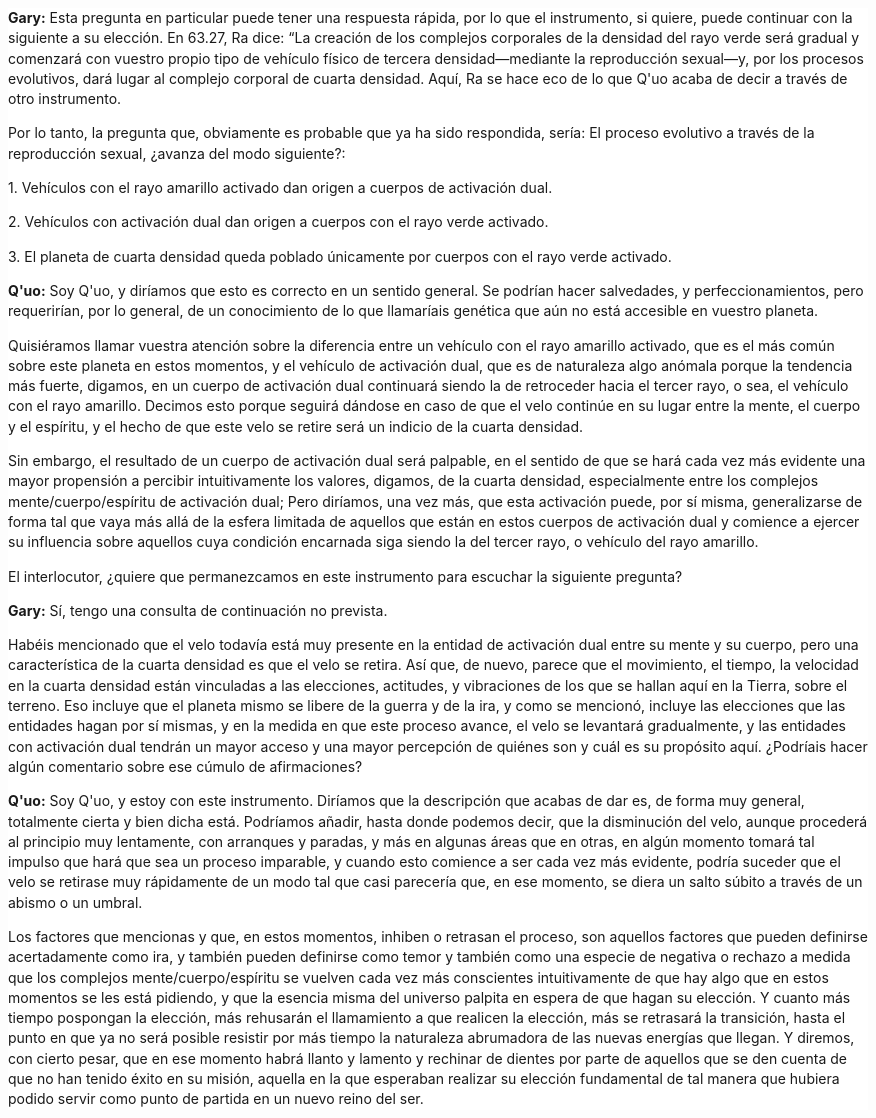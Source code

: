 <p><strong>Gary:</strong> Esta pregunta en particular puede tener una respuesta rápida, por lo que el instrumento, si quiere, puede continuar con la siguiente a su elección. En 63.27, Ra dice: “La creación de los complejos corporales de la densidad del rayo verde será gradual y comenzará con vuestro propio tipo de vehículo físico de tercera densidad—mediante la reproducción sexual—y, por los procesos evolutivos, dará lugar al complejo corporal de cuarta densidad. Aquí, Ra se hace eco de lo que Q'uo acaba de decir a través de otro instrumento.</p>
<p>Por lo tanto, la pregunta que, obviamente es probable que ya ha sido respondida, sería: El proceso evolutivo a través de la reproducción sexual, ¿avanza del modo siguiente?:</p>
<p></p>
<p>1. Vehículos con el rayo amarillo activado dan origen a cuerpos de activación dual.</p>
<p>2. Vehículos con activación dual dan origen a cuerpos con el rayo verde activado.</p>
<p>3. El planeta de cuarta densidad queda poblado únicamente por cuerpos con el rayo verde activado.</p>
<p></p>
<p><strong>Q'uo:</strong> Soy Q'uo, y diríamos que esto es correcto en un sentido general. Se podrían hacer salvedades, y perfeccionamientos, pero requerirían, por lo general, de un conocimiento de lo que llamaríais genética que aún no está accesible en vuestro planeta.</p>
<p>Quisiéramos llamar vuestra atención sobre la diferencia entre un vehículo con el rayo amarillo activado, que es el más común sobre este planeta en estos momentos, y el vehículo de activación dual, que es de naturaleza algo anómala porque la tendencia más fuerte, digamos, en un cuerpo de activación dual continuará siendo la de retroceder hacia el tercer rayo, o sea, el vehículo con el rayo amarillo. Decimos esto porque seguirá dándose en caso de que el velo continúe en su lugar entre la mente, el cuerpo y el espíritu, y el hecho de que este velo se retire será un indicio de la cuarta densidad.</p>
<p>Sin embargo, el resultado de un cuerpo de activación dual será palpable, en el sentido de que se hará cada vez más evidente una mayor propensión a percibir intuitivamente los valores, digamos, de la cuarta densidad, especialmente entre los complejos mente/cuerpo/espíritu de activación dual; Pero diríamos, una vez más, que esta activación puede, por sí misma, generalizarse de forma tal que vaya más allá de la esfera limitada de aquellos que están en estos cuerpos de activación dual y comience a ejercer su influencia sobre aquellos cuya condición encarnada siga siendo la del tercer rayo, o vehículo del rayo amarillo.</p>
<p>El interlocutor, ¿quiere que permanezcamos en este instrumento para escuchar la siguiente pregunta?</p>
<p><strong>Gary:</strong> Sí, tengo una consulta de continuación no prevista.</p>
<p>Habéis mencionado que el velo todavía está muy presente en la entidad de activación dual entre su mente y su cuerpo, pero una característica de la cuarta densidad es que el velo se retira. Así que, de nuevo, parece que el movimiento, el tiempo, la velocidad en la cuarta densidad están vinculadas a las elecciones, actitudes, y vibraciones de los que se hallan aquí en la Tierra, sobre el terreno. Eso incluye que el planeta mismo se libere de la guerra y de la ira, y como se mencionó, incluye las elecciones que las entidades hagan por sí mismas, y en la medida en que este proceso avance, el velo se levantará gradualmente, y las entidades con activación dual tendrán un mayor acceso y una mayor percepción de quiénes son y cuál es su propósito aquí. ¿Podríais hacer algún comentario sobre ese cúmulo de afirmaciones?</p>
<p><strong>Q'uo:</strong> Soy Q'uo, y estoy con este instrumento. Diríamos que la descripción que acabas de dar es, de forma muy general, totalmente cierta y bien dicha está. Podríamos añadir, hasta donde podemos decir, que la disminución del velo, aunque procederá al principio muy lentamente, con arranques y paradas, y más en algunas áreas que en otras, en algún momento tomará tal impulso que hará que sea un proceso imparable, y cuando esto comience a ser cada vez más evidente, podría suceder que el velo se retirase muy rápidamente de un modo tal que casi parecería que, en ese momento, se diera un salto súbito a través de un abismo o un umbral.</p>
<p>Los factores que mencionas y que, en estos momentos, inhiben o retrasan el proceso, son aquellos factores que pueden definirse acertadamente como ira, y también pueden definirse como temor y también como una especie de negativa o rechazo a medida que los complejos mente/cuerpo/espíritu se vuelven cada vez más conscientes intuitivamente de que hay algo que en estos momentos se les está pidiendo, y que la esencia misma del universo palpita en espera de que hagan su elección. Y cuanto más tiempo pospongan la elección, más rehusarán el llamamiento a que realicen la elección, más se retrasará la transición, hasta el punto en que ya no será posible resistir por más tiempo la naturaleza abrumadora de las nuevas energías que llegan. Y diremos, con cierto pesar, que en ese momento habrá llanto y lamento y rechinar de dientes por parte de aquellos que se den cuenta de que no han tenido éxito en su misión, aquella en la que esperaban realizar su elección fundamental de tal manera que hubiera podido servir como punto de partida en un nuevo reino del ser.</p>
